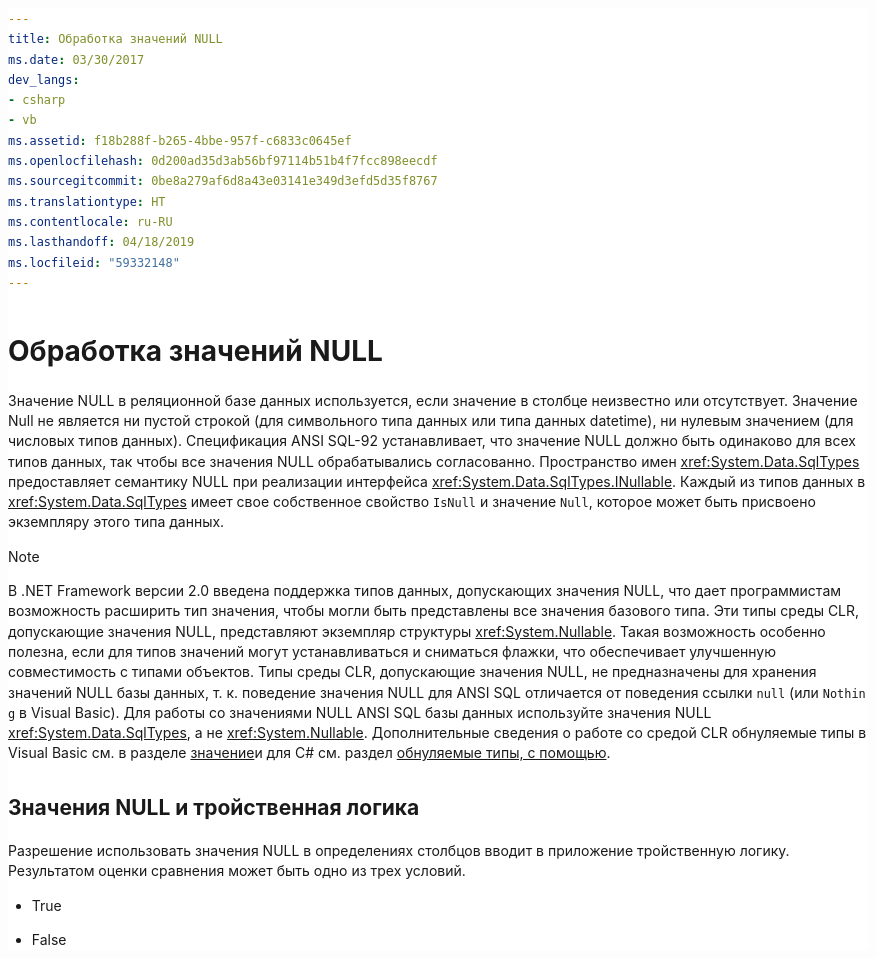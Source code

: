 ```yaml
---
title: Обработка значений NULL
ms.date: 03/30/2017
dev_langs:
- csharp
- vb
ms.assetid: f18b288f-b265-4bbe-957f-c6833c0645ef
ms.openlocfilehash: 0d200ad35d3ab56bf97114b51b4f7fcc898eecdf
ms.sourcegitcommit: 0be8a279af6d8a43e03141e349d3efd5d35f8767
ms.translationtype: HT
ms.contentlocale: ru-RU
ms.lasthandoff: 04/18/2019
ms.locfileid: "59332148"
---
```

# <a name="handling-null-values"></a>Обработка значений NULL
Значение NULL в реляционной базе данных используется, если значение в столбце неизвестно или отсутствует. Значение Null не является ни пустой строкой (для символьного типа данных или типа данных datetime), ни нулевым значением (для числовых типов данных). Спецификация ANSI SQL-92 устанавливает, что значение NULL должно быть одинаково для всех типов данных, так чтобы все значения NULL обрабатывались согласованно. Пространство имен <xref:System.Data.SqlTypes> предоставляет семантику NULL при реализации интерфейса <xref:System.Data.SqlTypes.INullable>. Каждый из типов данных в <xref:System.Data.SqlTypes> имеет свое собственное свойство `IsNull` и значение `Null`, которое может быть присвоено экземпляру этого типа данных.  
  
> [!NOTE]
>  В .NET Framework версии 2.0 введена поддержка типов данных, допускающих значения NULL, что дает программистам возможность расширить тип значения, чтобы могли быть представлены все значения базового типа. Эти типы среды CLR, допускающие значения NULL, представляют экземпляр структуры <xref:System.Nullable>. Такая возможность особенно полезна, если для типов значений могут устанавливаться и сниматься флажки, что обеспечивает улучшенную совместимость с типами объектов. Типы среды CLR, допускающие значения NULL, не предназначены для хранения значений NULL базы данных, т. к. поведение значения NULL для ANSI SQL отличается от поведения ссылки `null` (или `Nothing` в Visual Basic). Для работы со значениями NULL ANSI SQL базы данных используйте значения NULL <xref:System.Data.SqlTypes>, а не <xref:System.Nullable>. Дополнительные сведения о работе со средой CLR обнуляемые типы в Visual Basic см. в разделе [значение](~/docs/visual-basic/programming-guide/language-features/data-types/nullable-value-types.md)и для C# см. раздел [обнуляемые типы, с помощью](~/docs/csharp/programming-guide/nullable-types/using-nullable-types.md).  
  
## <a name="nulls-and-three-valued-logic"></a>Значения NULL и тройственная логика  
 Разрешение использовать значения NULL в определениях столбцов вводит в приложение тройственную логику. Результатом оценки сравнения может быть одно из трех условий.  
  
-   True  
  
-   False  
  
